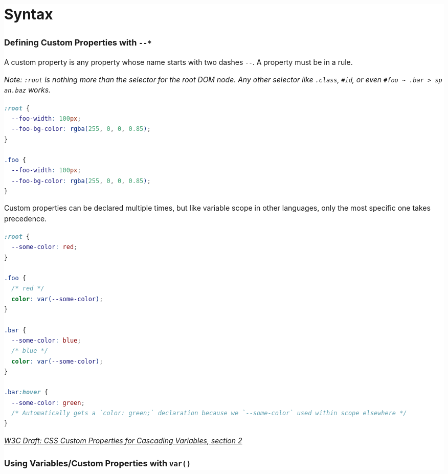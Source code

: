 # Syntax

### Defining Custom Properties with `--*`

A custom property is any property whose name starts with two dashes `--`. A property must be in a rule.

_Note: `:root` is nothing more than the selector for the root DOM node. Any other selector like `.class`, `#id`, or even `#foo ~ .bar > span.baz` works._

```css
:root {
  --foo-width: 100px;
  --foo-bg-color: rgba(255, 0, 0, 0.85);
}

.foo {
  --foo-width: 100px;
  --foo-bg-color: rgba(255, 0, 0, 0.85);
}
```

Custom properties can be declared multiple times, but like variable scope in other languages, only the most specific one takes precedence.

```css
:root {
  --some-color: red;
}

.foo {
  /* red */
  color: var(--some-color);
}

.bar {
  --some-color: blue;
  /* blue */
  color: var(--some-color);
}

.bar:hover {
  --some-color: green;
  /* Automatically gets a `color: green;` declaration because we `--some-color` used within scope elsewhere */
}
```

_[W3C Draft: CSS Custom Properties for Cascading Variables, section 2](http://dev.w3.org/csswg/css-variables/#defining-variables)_

### Using Variables/Custom Properties with `var()`
